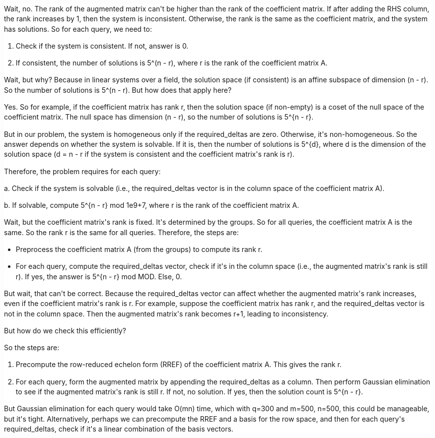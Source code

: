 Wait, no. The rank of the augmented matrix can't be higher than the rank of the coefficient matrix. If after adding the RHS column, the rank increases by 1, then the system is inconsistent. Otherwise, the rank is the same as the coefficient matrix, and the system has solutions. So for each query, we need to:

1. Check if the system is consistent. If not, answer is 0.

2. If consistent, the number of solutions is 5^(n - r), where r is the rank of the coefficient matrix A.

Wait, but why? Because in linear systems over a field, the solution space (if consistent) is an affine subspace of dimension (n - r). So the number of solutions is 5^(n - r). But how does that apply here?

Yes. So for example, if the coefficient matrix has rank r, then the solution space (if non-empty) is a coset of the null space of the coefficient matrix. The null space has dimension (n - r), so the number of solutions is 5^{n - r}.

But in our problem, the system is homogeneous only if the required_deltas are zero. Otherwise, it's non-homogeneous. So the answer depends on whether the system is solvable. If it is, then the number of solutions is 5^{d}, where d is the dimension of the solution space (d = n - r if the system is consistent and the coefficient matrix's rank is r).

Therefore, the problem requires for each query:

a. Check if the system is solvable (i.e., the required_deltas vector is in the column space of the coefficient matrix A).

b. If solvable, compute 5^{n - r} mod 1e9+7, where r is the rank of the coefficient matrix A.

Wait, but the coefficient matrix's rank is fixed. It's determined by the groups. So for all queries, the coefficient matrix A is the same. So the rank r is the same for all queries. Therefore, the steps are:

- Preprocess the coefficient matrix A (from the groups) to compute its rank r.

- For each query, compute the required_deltas vector, check if it's in the column space (i.e., the augmented matrix's rank is still r). If yes, the answer is 5^{n - r} mod MOD. Else, 0.

But wait, that can't be correct. Because the required_deltas vector can affect whether the augmented matrix's rank increases, even if the coefficient matrix's rank is r. For example, suppose the coefficient matrix has rank r, and the required_deltas vector is not in the column space. Then the augmented matrix's rank becomes r+1, leading to inconsistency.

But how do we check this efficiently?

So the steps are:

1. Precompute the row-reduced echelon form (RREF) of the coefficient matrix A. This gives the rank r.

2. For each query, form the augmented matrix by appending the required_deltas as a column. Then perform Gaussian elimination to see if the augmented matrix's rank is still r. If not, no solution. If yes, then the solution count is 5^{n - r}.

But Gaussian elimination for each query would take O(mn) time, which with q=300 and m=500, n=500, this could be manageable, but it's tight. Alternatively, perhaps we can precompute the RREF and a basis for the row space, and then for each query's required_deltas, check if it's a linear combination of the basis vectors.
